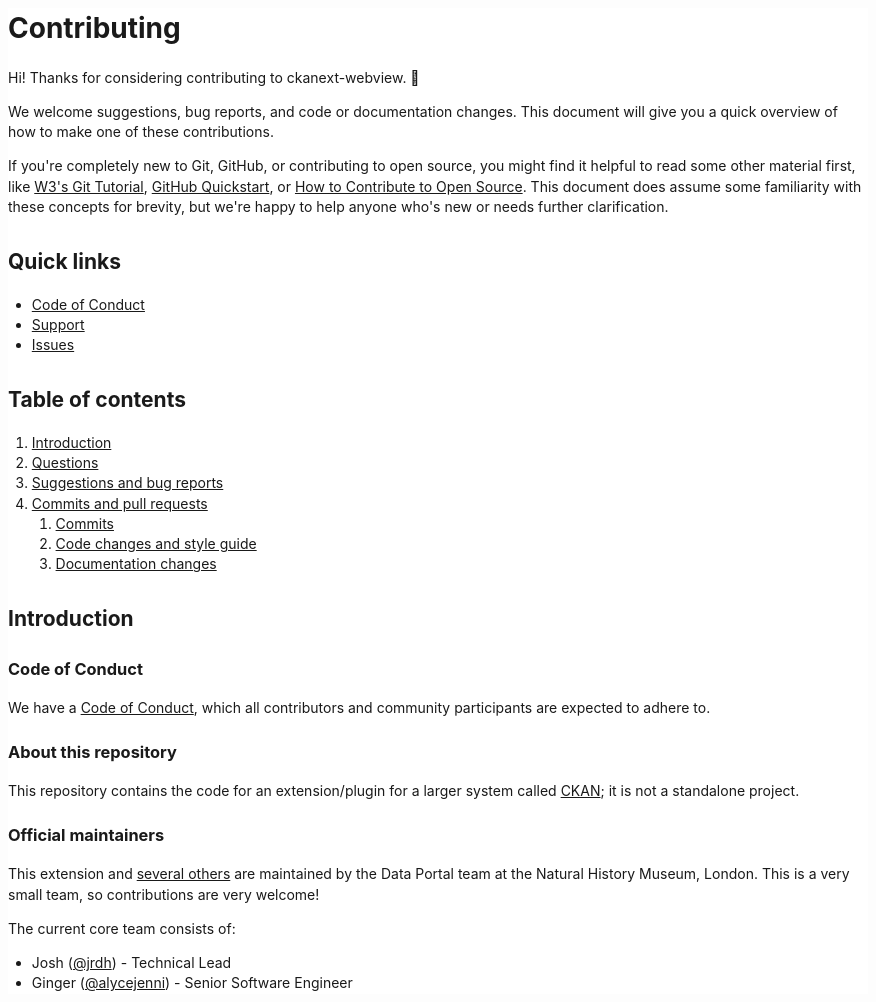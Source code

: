 # Contributing

Hi! Thanks for considering contributing to ckanext-webview. :sauropod:

We welcome suggestions, bug reports, and code or documentation changes. This document will give you a quick overview of how to make one of these contributions.

If you're completely new to Git, GitHub, or contributing to open source, you might find it helpful to read some other material first, like [W3's Git Tutorial](https://www.w3schools.com/git), [GitHub Quickstart](https://docs.github.com/en/get-started/quickstart), or [How to Contribute to Open Source](https://opensource.guide/how-to-contribute). This document does assume some familiarity with these concepts for brevity, but we're happy to help anyone who's new or needs further clarification.


## Quick links

- [Code of Conduct](./CODE_OF_CONDUCT.md)
- [Support](./.github/SUPPORT.md)
- [Issues](https://github.com/NaturalHistoryMuseum/ckanext-webview/issues)


## Table of contents

1. [Introduction](#introduction)
2. [Questions](#questions)
3. [Suggestions and bug reports](#suggestions-and-bug-reports)
4. [Commits and pull requests](#commits-and-pull-requests)
   1. [Commits](#commits)
   2. [Code changes and style guide](#code-changes-and-style-guide)
   3. [Documentation changes](#documentation-changes)


## Introduction

### Code of Conduct

We have a [Code of Conduct](./CODE_OF_CONDUCT.md), which all contributors and community participants are expected to adhere to.

### About this repository

This repository contains the code for an extension/plugin for a larger system called [CKAN](https://github.com/ckan/ckan); it is not a standalone project.

### Official maintainers

This extension and [several others](https://github.com/search?q=topic:ckan+org:NaturalHistoryMuseum&type=repositories) are maintained by the Data Portal team at the Natural History Museum, London. This is a very small team, so contributions are very welcome!

The current core team consists of:
- Josh ([@jrdh](https://github.com/jrdh)) - Technical Lead
- Ginger ([@alycejenni](https://github.com/alycejenni)) - Senior Software Engineer
